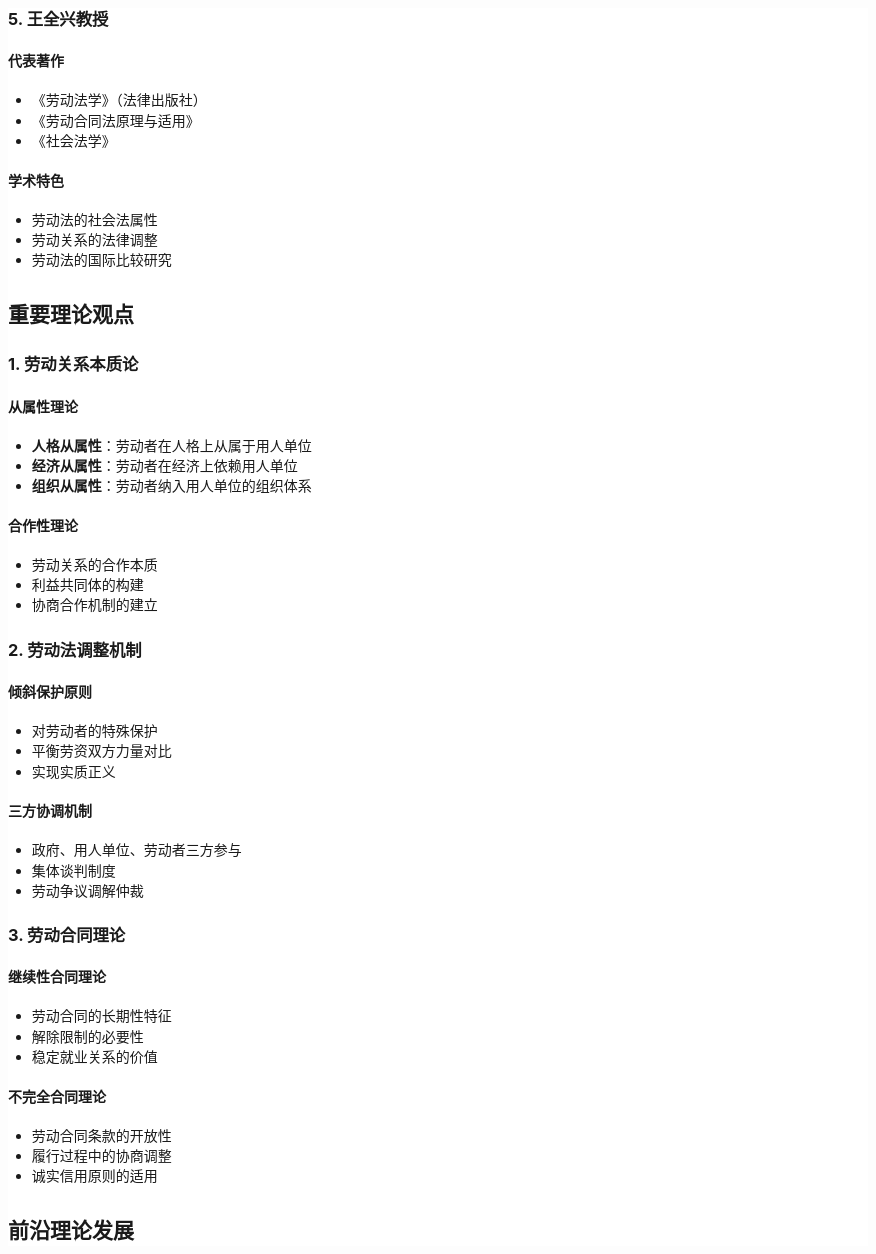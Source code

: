 ### 5. 王全兴教授
#### 代表著作
- 《劳动法学》（法律出版社）
- 《劳动合同法原理与适用》
- 《社会法学》

#### 学术特色
- 劳动法的社会法属性
- 劳动关系的法律调整
- 劳动法的国际比较研究

## 重要理论观点

### 1. 劳动关系本质论
#### 从属性理论
- **人格从属性**：劳动者在人格上从属于用人单位
- **经济从属性**：劳动者在经济上依赖用人单位
- **组织从属性**：劳动者纳入用人单位的组织体系

#### 合作性理论
- 劳动关系的合作本质
- 利益共同体的构建
- 协商合作机制的建立

### 2. 劳动法调整机制
#### 倾斜保护原则
- 对劳动者的特殊保护
- 平衡劳资双方力量对比
- 实现实质正义

#### 三方协调机制
- 政府、用人单位、劳动者三方参与
- 集体谈判制度
- 劳动争议调解仲裁

### 3. 劳动合同理论
#### 继续性合同理论
- 劳动合同的长期性特征
- 解除限制的必要性
- 稳定就业关系的价值

#### 不完全合同理论
- 劳动合同条款的开放性
- 履行过程中的协商调整
- 诚实信用原则的适用

## 前沿理论发展
